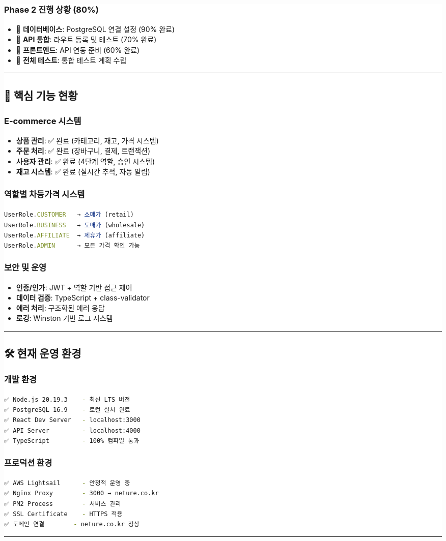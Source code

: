 ### **Phase 2 진행 상황 (80%)**
- 🔄 **데이터베이스**: PostgreSQL 연결 설정 (90% 완료)
- 🔄 **API 통합**: 라우트 등록 및 테스트 (70% 완료)
- 🔄 **프론트엔드**: API 연동 준비 (60% 완료)
- 📅 **전체 테스트**: 통합 테스트 계획 수립

---

## 🚀 **핵심 기능 현황**

### **E-commerce 시스템**
- **상품 관리**: ✅ 완료 (카테고리, 재고, 가격 시스템)
- **주문 처리**: ✅ 완료 (장바구니, 결제, 트랜잭션)
- **사용자 관리**: ✅ 완료 (4단계 역할, 승인 시스템)
- **재고 시스템**: ✅ 완료 (실시간 추적, 자동 알림)

### **역할별 차등가격 시스템**
```typescript
UserRole.CUSTOMER   → 소매가 (retail)
UserRole.BUSINESS   → 도매가 (wholesale)
UserRole.AFFILIATE  → 제휴가 (affiliate)
UserRole.ADMIN      → 모든 가격 확인 가능
```

### **보안 및 운영**
- **인증/인가**: JWT + 역할 기반 접근 제어
- **데이터 검증**: TypeScript + class-validator
- **에러 처리**: 구조화된 에러 응답
- **로깅**: Winston 기반 로그 시스템

---

## 🛠️ **현재 운영 환경**

### **개발 환경**
```bash
✅ Node.js 20.19.3    - 최신 LTS 버전
✅ PostgreSQL 16.9    - 로컬 설치 완료
✅ React Dev Server   - localhost:3000
✅ API Server         - localhost:4000
✅ TypeScript         - 100% 컴파일 통과
```

### **프로덕션 환경**
```bash
✅ AWS Lightsail      - 안정적 운영 중
✅ Nginx Proxy        - 3000 → neture.co.kr
✅ PM2 Process        - 서비스 관리
✅ SSL Certificate    - HTTPS 적용
✅ 도메인 연결        - neture.co.kr 정상
```

---